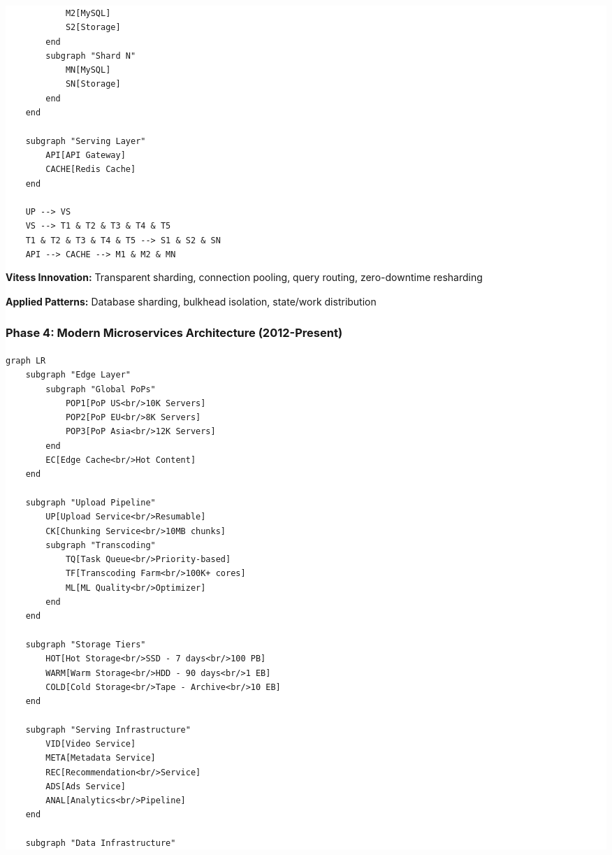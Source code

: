 ```mermaid
            M2[MySQL]
            S2[Storage]
        end
        subgraph "Shard N"
            MN[MySQL]
            SN[Storage]
        end
    end
    
    subgraph "Serving Layer"
        API[API Gateway]
        CACHE[Redis Cache]
    end
    
    UP --> VS
    VS --> T1 & T2 & T3 & T4 & T5
    T1 & T2 & T3 & T4 & T5 --> S1 & S2 & SN
    API --> CACHE --> M1 & M2 & MN
```

**Vitess Innovation:** Transparent sharding, connection pooling, query routing, zero-downtime resharding

**Applied Patterns:** Database sharding, bulkhead isolation, state/work distribution

### Phase 4: Modern Microservices Architecture (2012-Present)

```mermaid
graph LR
    subgraph "Edge Layer"
        subgraph "Global PoPs"
            POP1[PoP US<br/>10K Servers]
            POP2[PoP EU<br/>8K Servers]
            POP3[PoP Asia<br/>12K Servers]
        end
        EC[Edge Cache<br/>Hot Content]
    end

    subgraph "Upload Pipeline"
        UP[Upload Service<br/>Resumable]
        CK[Chunking Service<br/>10MB chunks]
        subgraph "Transcoding"
            TQ[Task Queue<br/>Priority-based]
            TF[Transcoding Farm<br/>100K+ cores]
            ML[ML Quality<br/>Optimizer]
        end
    end

    subgraph "Storage Tiers"
        HOT[Hot Storage<br/>SSD - 7 days<br/>100 PB]
        WARM[Warm Storage<br/>HDD - 90 days<br/>1 EB]
        COLD[Cold Storage<br/>Tape - Archive<br/>10 EB]
    end

    subgraph "Serving Infrastructure"
        VID[Video Service]
        META[Metadata Service]
        REC[Recommendation<br/>Service]
        ADS[Ads Service]
        ANAL[Analytics<br/>Pipeline]
    end

    subgraph "Data Infrastructure"
```